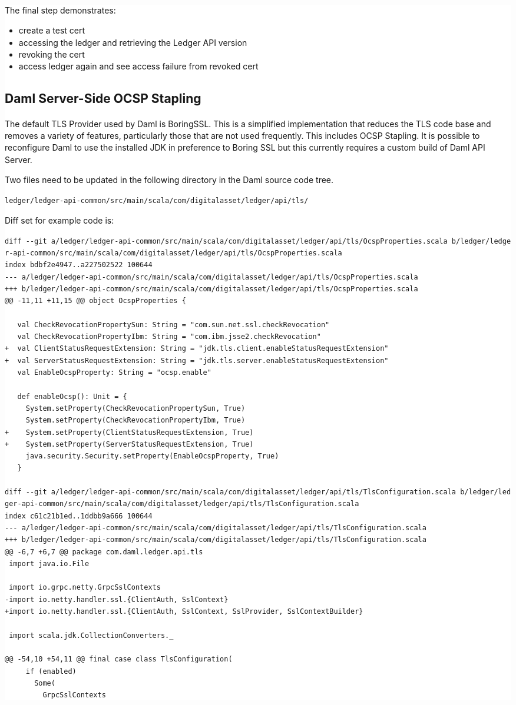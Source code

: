 The final step demonstrates:
- create a test cert
- accessing the ledger and retrieving the Ledger API version
- revoking the cert
- access ledger again and see access failure from revoked cert

## Daml Server-Side OCSP Stapling

The default TLS Provider used by Daml is BoringSSL. This is a simplified implementation that
reduces the TLS code base and removes a variety of features, particularly those that are not
used frequently. This includes OCSP Stapling. It is possible to reconfigure Daml to use the installed JDK in preference to 
Boring SSL but this currently requires a custom build of Daml API Server. 

Two files need to be updated in the following directory in the Daml source code tree.

```aidl
ledger/ledger-api-common/src/main/scala/com/digitalasset/ledger/api/tls/
```

Diff set for example code is:

```aidl
diff --git a/ledger/ledger-api-common/src/main/scala/com/digitalasset/ledger/api/tls/OcspProperties.scala b/ledger/ledger-api-common/src/main/scala/com/digitalasset/ledger/api/tls/OcspProperties.scala
index bdbf2e4947..a227502522 100644
--- a/ledger/ledger-api-common/src/main/scala/com/digitalasset/ledger/api/tls/OcspProperties.scala
+++ b/ledger/ledger-api-common/src/main/scala/com/digitalasset/ledger/api/tls/OcspProperties.scala
@@ -11,11 +11,15 @@ object OcspProperties {

   val CheckRevocationPropertySun: String = "com.sun.net.ssl.checkRevocation"
   val CheckRevocationPropertyIbm: String = "com.ibm.jsse2.checkRevocation"
+  val ClientStatusRequestExtension: String = "jdk.tls.client.enableStatusRequestExtension"
+  val ServerStatusRequestExtension: String = "jdk.tls.server.enableStatusRequestExtension"
   val EnableOcspProperty: String = "ocsp.enable"

   def enableOcsp(): Unit = {
     System.setProperty(CheckRevocationPropertySun, True)
     System.setProperty(CheckRevocationPropertyIbm, True)
+    System.setProperty(ClientStatusRequestExtension, True)
+    System.setProperty(ServerStatusRequestExtension, True)
     java.security.Security.setProperty(EnableOcspProperty, True)
   }

diff --git a/ledger/ledger-api-common/src/main/scala/com/digitalasset/ledger/api/tls/TlsConfiguration.scala b/ledger/ledger-api-common/src/main/scala/com/digitalasset/ledger/api/tls/TlsConfiguration.scala
index c61c21b1ed..1ddbb9a666 100644
--- a/ledger/ledger-api-common/src/main/scala/com/digitalasset/ledger/api/tls/TlsConfiguration.scala
+++ b/ledger/ledger-api-common/src/main/scala/com/digitalasset/ledger/api/tls/TlsConfiguration.scala
@@ -6,7 +6,7 @@ package com.daml.ledger.api.tls
 import java.io.File

 import io.grpc.netty.GrpcSslContexts
-import io.netty.handler.ssl.{ClientAuth, SslContext}
+import io.netty.handler.ssl.{ClientAuth, SslContext, SslProvider, SslContextBuilder}

 import scala.jdk.CollectionConverters._

@@ -54,10 +54,11 @@ final case class TlsConfiguration(
     if (enabled)
       Some(
         GrpcSslContexts
```